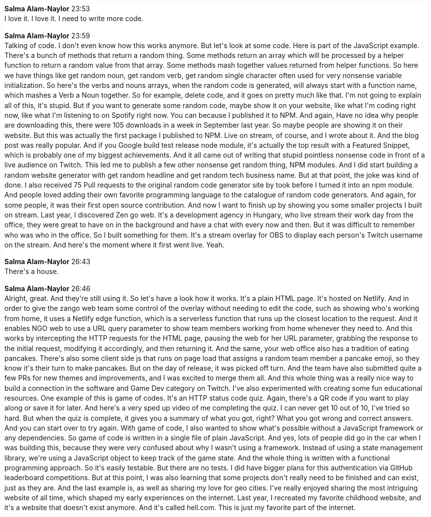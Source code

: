 **Salma Alam-Naylor** 23:53  
I love it. I love it. I need to write more code.

**Salma Alam-Naylor**  23:59  
Talking of code. I don't even know how this works anymore. But let's look at some code. Here is part of the JavaScript example. There's a bunch of methods that return a random thing. Some methods return an array which will be processed by a helper function to return a random value from that array. Some methods mash together values returned from helper functions. So here we have things like get random noun, get random verb, get random single character often used for very nonsense variable initialization. So here's the verbs and nouns arrays, when the random code is generated, will always start with a function name, which mashes a Verb a Noun together. So for example, delete code, and it goes on pretty much like that. I'm not going to explain all of this, it's stupid. But if you want to generate some random code, maybe show it on your website, like what I'm coding right now, like what I'm listening to on Spotify right now. You can because I published it to NPM. And again, Have no idea why people are downloading this, there were 105 downloads in a week in September last year. So maybe people are showing it on their website. But this was actually the first package I published to NPM. Live on stream, of course, and I wrote about it. And the blog post was really popular. And if you Google build test release node module, it's actually the top result with a Featured Snippet, which is probably one of my biggest achievements. And it all came out of writing that stupid pointless nonsense code in front of a live audience on Twitch. This led me to publish a few other nonsense get random thing, NPM modules. And I did start building a random website generator with get random headline and get random tech business name. But at that point, the joke was kind of done. I also received 75 Pull requests to the original random code generator site by took before I turned it into an npm module. And people loved adding their own favorite programming language to the catalogue of random code generators. And again, for some people, it was their first open source contribution. And now I want to finish up by showing you some smaller projects I built on stream. Last year, I discovered Zen go web. It's a development agency in Hungary, who live stream their work day from the office, they were great to have on in the background and have a chat with every now and then. But it was difficult to remember who was who in the office. So I built something for them. It's a stream overlay for OBS to display each person's Twitch username on the stream. And here's the moment where it first went live. Yeah.

**Salma Alam-Naylor**  26:43  
There's a house.

**Salma Alam-Naylor**  26:46  
Alright, great. And they're still using it. So let's have a look how it works. It's a plain HTML page. It's hosted on Netlify. And in order to give the zango web team some control of the overlay without needing to edit the code, such as showing who's working from home, it uses a Netlify edge function, which is a serverless function that runs up the closest location to the request. And it enables NGO web to use a URL query parameter to show team members working from home whenever they need to. And this works by intercepting the HTTP requests for the HTML page, pausing the web for her URL parameter, grabbing the response to the initial request, modifying it accordingly, and then returning it. And the same, your web office also has a tradition of eating pancakes. There's also some client side js that runs on page load that assigns a random team member a pancake emoji, so they know it's their turn to make pancakes. But on the day of release, it was picked off turn. And the team have also submitted quite a few PRs for new themes and improvements, and I was excited to merge them all. And this whole thing was a really nice way to build a connection in the software and Game Dev category on Twitch. I've also experimented with creating some fun educational resources. One example of this is game of codes. It's an HTTP status code quiz. Again, there's a QR code if you want to play along or save it for later. And here's a very sped up video of me completing the quiz. I can never get 10 out of 10, I've tried so hard. But when the quiz is complete, it gives you a summary of what you got, right? What you got wrong and correct answers. And you can start over to try again. With game of code, I also wanted to show what's possible without a JavaScript framework or any dependencies. So game of code is written in a single file of plain JavaScript. And yes, lots of people did go in the car when I was building this, because they were very confused about why I wasn't using a framework. Instead of using a state management library, we're using a JavaScript object to keep track of the game state. And the whole thing is written with a functional programming approach. So it's easily testable. But there are no tests. I did have bigger plans for this authentication via GitHub leaderboard competitions. But at this point, I was also learning that some projects don't really need to be finished and can exist, just as they are. And the last example is, as well as sharing my love for geo cities. I've really enjoyed sharing the most intriguing website of all time, which shaped my early experiences on the internet. Last year, I recreated my favorite childhood website, and it's a website that doesn't exist anymore. And it's called hell.com. This is just my favorite part of the internet.
